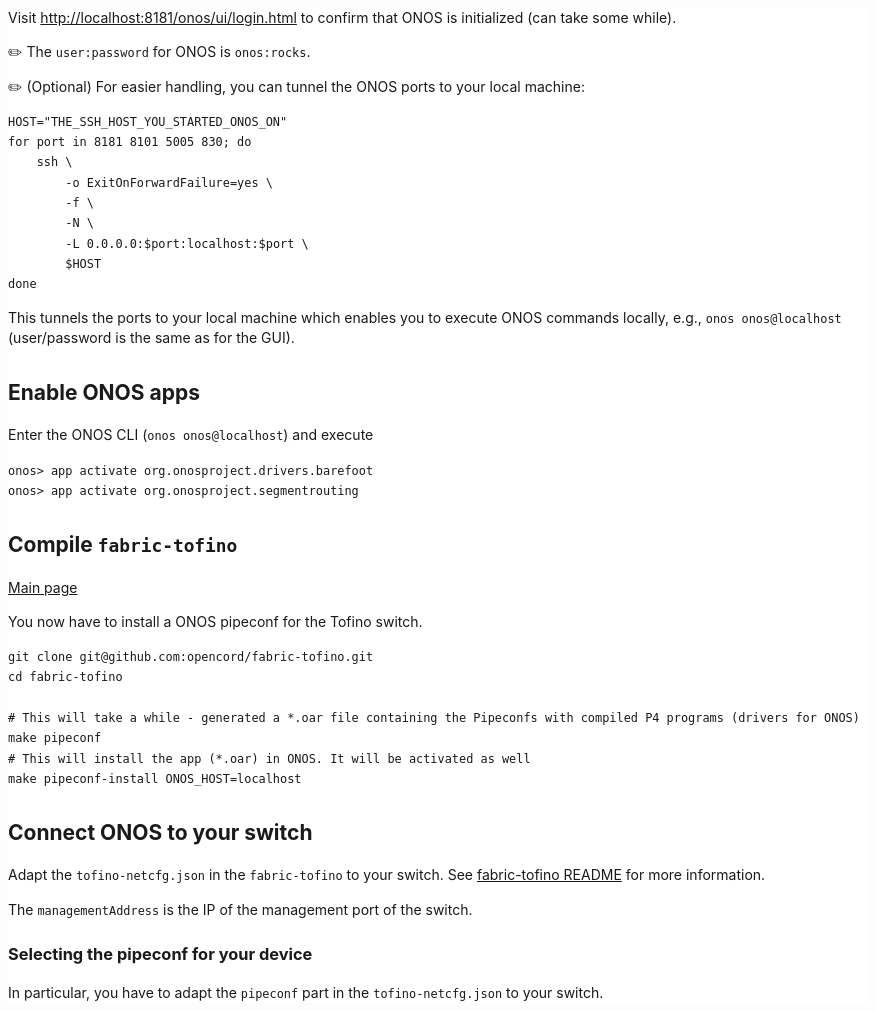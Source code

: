 Visit [http://localhost:8181/onos/ui/login.html](http://localhost:8181/onos/ui/login.html) to confirm that ONOS is initialized (can take some while).

:pencil2: The `user:password` for ONOS is `onos:rocks`.

:pencil2: (Optional) For easier handling, you can tunnel the ONOS ports to your local machine:
```
HOST="THE_SSH_HOST_YOU_STARTED_ONOS_ON"
for port in 8181 8101 5005 830; do
    ssh \
        -o ExitOnForwardFailure=yes \
        -f \
        -N \
        -L 0.0.0.0:$port:localhost:$port \
        $HOST
done
```
This tunnels the ports to your local machine which enables you to execute ONOS commands locally, e.g., `onos onos@localhost` (user/password is the same as for the GUI).



## Enable ONOS apps

Enter the ONOS CLI (`onos onos@localhost`) and execute
```
onos> app activate org.onosproject.drivers.barefoot
onos> app activate org.onosproject.segmentrouting
```

## Compile `fabric-tofino`

[Main page](https://github.com/opencord/fabric-tofino)

You now have to install a ONOS pipeconf for the Tofino switch.

```
git clone git@github.com:opencord/fabric-tofino.git
cd fabric-tofino

# This will take a while - generated a *.oar file containing the Pipeconfs with compiled P4 programs (drivers for ONOS)
make pipeconf
# This will install the app (*.oar) in ONOS. It will be activated as well
make pipeconf-install ONOS_HOST=localhost
```

## Connect ONOS to your switch

Adapt the `tofino-netcfg.json` in the `fabric-tofino` to your switch. See [fabric-tofino README](https://github.com/opencord/fabric-tofino#4---connect-onos-to-a-stratum-switch) for more information.

The `managementAddress` is the IP of the management port of the switch.

### Selecting the pipeconf for your device
In particular, you have to adapt the `pipeconf` part in the `tofino-netcfg.json` to your switch.
